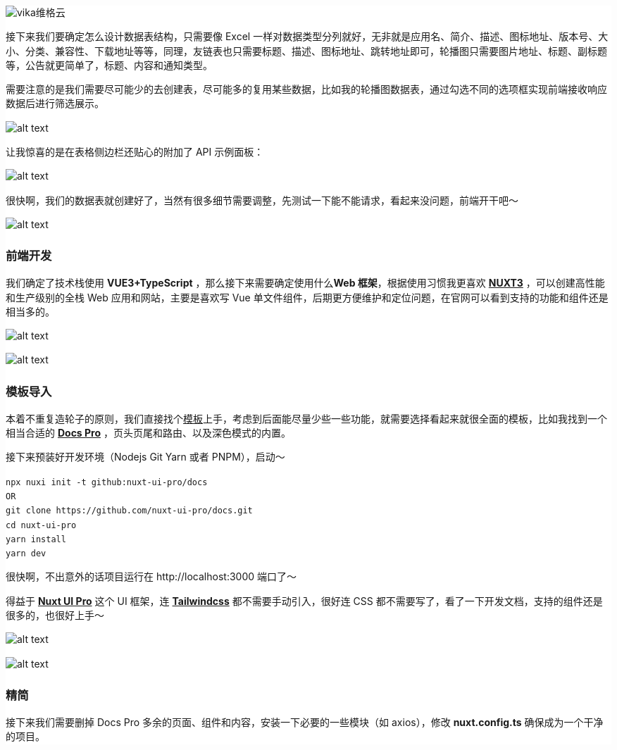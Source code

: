 ![vika维格云](image-35.png)

接下来我们要确定怎么设计数据表结构，只需要像 Excel 一样对数据类型分列就好，无非就是应用名、简介、描述、图标地址、版本号、大小、分类、兼容性、下载地址等等，同理，友链表也只需要标题、描述、图标地址、跳转地址即可，轮播图只需要图片地址、标题、副标题等，公告就更简单了，标题、内容和通知类型。

需要注意的是我们需要尽可能少的去创建表，尽可能多的复用某些数据，比如我的轮播图数据表，通过勾选不同的选项框实现前端接收响应数据后进行筛选展示。

![alt text](image-36.png)

让我惊喜的是在表格侧边栏还贴心的附加了 API 示例面板：

![alt text](image-37.png)

很快啊，我们的数据表就创建好了，当然有很多细节需要调整，先测试一下能不能请求，看起来没问题，前端开干吧～

![alt text](image-38.png)

### **前端开发**

我们确定了技术栈使用 **VUE3+TypeScript** ，那么接下来需要确定使用什么**Web 框架**，根据使用习惯我更喜欢 [**NUXT3**](https://nuxt.com) ，可以创建高性能和生产级别的全栈 Web 应用和网站，主要是喜欢写 Vue 单文件组件，后期更方便维护和定位问题，在官网可以看到支持的功能和组件还是相当多的。

![alt text](image-39.png)

![alt text](image-40.png)

### **模板导入**

本着不重复造轮子的原则，我们直接找个[模板](https://nuxt.com/templates)上手，考虑到后面能尽量少些一些功能，就需要选择看起来就很全面的模板，比如我找到一个相当合适的 [**Docs Pro**](https://docs-template.nuxt.dev) ，页头页尾和路由、以及深色模式的内置。

接下来预装好开发环境（Nodejs Git Yarn 或者 PNPM），启动～

```shell
npx nuxi init -t github:nuxt-ui-pro/docs
OR
git clone https://github.com/nuxt-ui-pro/docs.git
cd nuxt-ui-pro
yarn install
yarn dev
```

很快啊，不出意外的话项目运行在 http://localhost:3000 端口了～

得益于 [**Nuxt UI Pro**](https://ui.nuxt.com/pro/getting-started) 这个 UI 框架，连 [**Tailwindcss**](https://tailwindcss.com) 都不需要手动引入，很好连 CSS 都不需要写了，看了一下开发文档，支持的组件还是很多的，也很好上手～

![alt text](image-41.png)

![alt text](image-42.png)

### **精简**

接下来我们需要删掉 Docs Pro 多余的页面、组件和内容，安装一下必要的一些模块（如 axios），修改 **nuxt.config.ts** 确保成为一个干净的项目。
